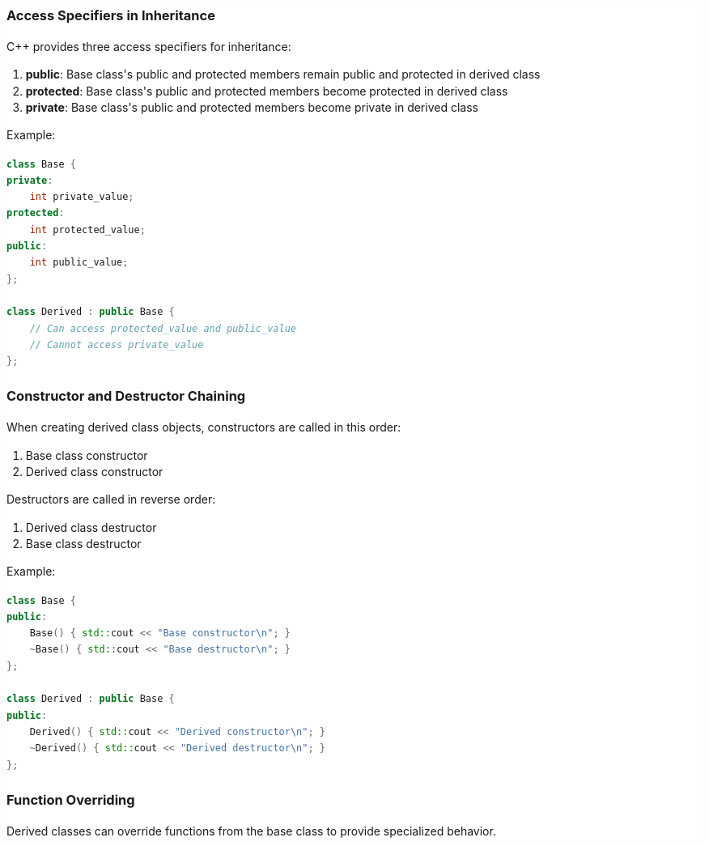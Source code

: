 ### Access Specifiers in Inheritance

C++ provides three access specifiers for inheritance:

1. **public**: Base class's public and protected members remain public and protected in derived class
2. **protected**: Base class's public and protected members become protected in derived class
3. **private**: Base class's public and protected members become private in derived class

Example:
```cpp
class Base {
private:
    int private_value;
protected:
    int protected_value;
public:
    int public_value;
};

class Derived : public Base {
    // Can access protected_value and public_value
    // Cannot access private_value
};
```

### Constructor and Destructor Chaining

When creating derived class objects, constructors are called in this order:
1. Base class constructor
2. Derived class constructor

Destructors are called in reverse order:
1. Derived class destructor
2. Base class destructor

Example:
```cpp
class Base {
public:
    Base() { std::cout << "Base constructor\n"; }
    ~Base() { std::cout << "Base destructor\n"; }
};

class Derived : public Base {
public:
    Derived() { std::cout << "Derived constructor\n"; }
    ~Derived() { std::cout << "Derived destructor\n"; }
};
```

### Function Overriding

Derived classes can override functions from the base class to provide specialized behavior.
